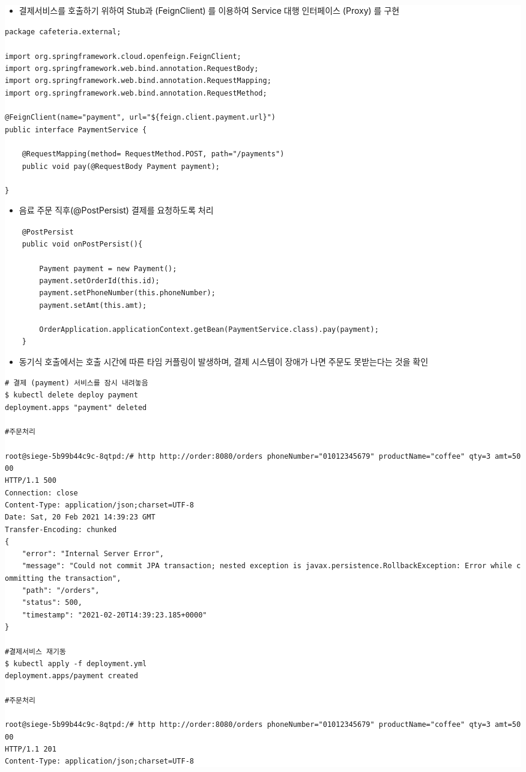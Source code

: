 - 결제서비스를 호출하기 위하여 Stub과 (FeignClient) 를 이용하여 Service 대행 인터페이스 (Proxy) 를 구현
```
package cafeteria.external;

import org.springframework.cloud.openfeign.FeignClient;
import org.springframework.web.bind.annotation.RequestBody;
import org.springframework.web.bind.annotation.RequestMapping;
import org.springframework.web.bind.annotation.RequestMethod;

@FeignClient(name="payment", url="${feign.client.payment.url}")
public interface PaymentService {

    @RequestMapping(method= RequestMethod.POST, path="/payments")
    public void pay(@RequestBody Payment payment);

}
```
- 음료 주문 직후(@PostPersist) 결제를 요청하도록 처리
```
    @PostPersist
    public void onPostPersist(){

        Payment payment = new Payment();
        payment.setOrderId(this.id);
        payment.setPhoneNumber(this.phoneNumber);
        payment.setAmt(this.amt);
        
        OrderApplication.applicationContext.getBean(PaymentService.class).pay(payment);
    }
```
- 동기식 호출에서는 호출 시간에 따른 타임 커플링이 발생하며, 결제 시스템이 장애가 나면 주문도 못받는다는 것을 확인

```
# 결제 (payment) 서비스를 잠시 내려놓음
$ kubectl delete deploy payment
deployment.apps "payment" deleted

#주문처리

root@siege-5b99b44c9c-8qtpd:/# http http://order:8080/orders phoneNumber="01012345679" productName="coffee" qty=3 amt=5000
HTTP/1.1 500 
Connection: close
Content-Type: application/json;charset=UTF-8
Date: Sat, 20 Feb 2021 14:39:23 GMT
Transfer-Encoding: chunked
{
    "error": "Internal Server Error",
    "message": "Could not commit JPA transaction; nested exception is javax.persistence.RollbackException: Error while committing the transaction",
    "path": "/orders",
    "status": 500,
    "timestamp": "2021-02-20T14:39:23.185+0000"
}

#결제서비스 재기동
$ kubectl apply -f deployment.yml
deployment.apps/payment created

#주문처리

root@siege-5b99b44c9c-8qtpd:/# http http://order:8080/orders phoneNumber="01012345679" productName="coffee" qty=3 amt=5000
HTTP/1.1 201 
Content-Type: application/json;charset=UTF-8
```